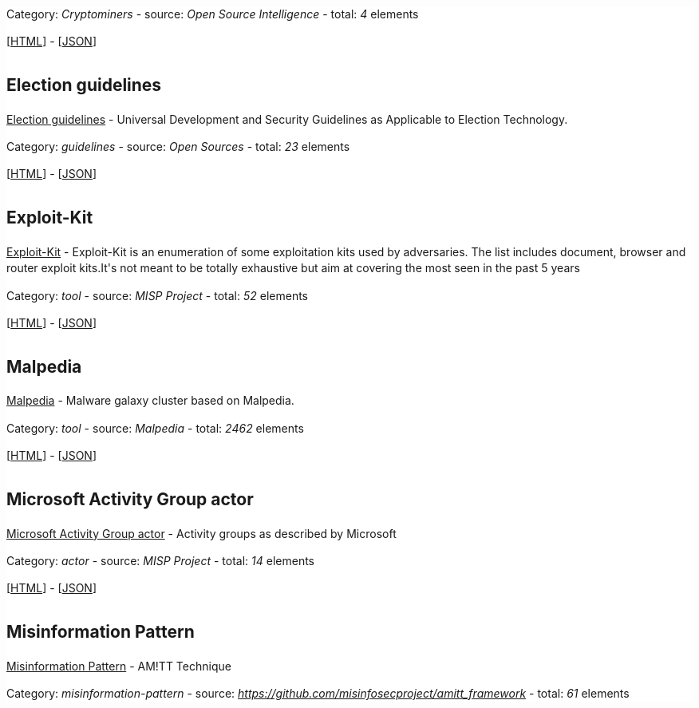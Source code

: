 Category: *Cryptominers* - source: *Open Source Intelligence* - total: *4* elements

[[HTML](https://www.misp-project.org/galaxy.html#_cryptominers)] - [[JSON](https://github.com/MISP/misp-galaxy/blob/main/clusters/cryptominers.json)]

## Election guidelines

[Election guidelines](https://www.misp-project.org/galaxy.html#_election_guidelines) - Universal Development and Security Guidelines as Applicable to Election Technology.

Category: *guidelines* - source: *Open Sources* - total: *23* elements

[[HTML](https://www.misp-project.org/galaxy.html#_election_guidelines)] - [[JSON](https://github.com/MISP/misp-galaxy/blob/main/clusters/election-guidelines.json)]

## Exploit-Kit

[Exploit-Kit](https://www.misp-project.org/galaxy.html#_exploit-kit) - Exploit-Kit is an enumeration of some exploitation kits used by adversaries. The list includes document, browser and router exploit kits.It's not meant to be totally exhaustive but aim at covering the most seen in the past 5 years

Category: *tool* - source: *MISP Project* - total: *52* elements

[[HTML](https://www.misp-project.org/galaxy.html#_exploit-kit)] - [[JSON](https://github.com/MISP/misp-galaxy/blob/main/clusters/exploit-kit.json)]

## Malpedia

[Malpedia](https://www.misp-project.org/galaxy.html#_malpedia) - Malware galaxy cluster based on Malpedia.

Category: *tool* - source: *Malpedia* - total: *2462* elements

[[HTML](https://www.misp-project.org/galaxy.html#_malpedia)] - [[JSON](https://github.com/MISP/misp-galaxy/blob/main/clusters/malpedia.json)]

## Microsoft Activity Group actor

[Microsoft Activity Group actor](https://www.misp-project.org/galaxy.html#_microsoft_activity_group_actor) - Activity groups as described by Microsoft

Category: *actor* - source: *MISP Project* - total: *14* elements

[[HTML](https://www.misp-project.org/galaxy.html#_microsoft_activity_group_actor)] - [[JSON](https://github.com/MISP/misp-galaxy/blob/main/clusters/microsoft-activity-group.json)]

## Misinformation Pattern

[Misinformation Pattern](https://www.misp-project.org/galaxy.html#_misinformation_pattern) - AM!TT Technique

Category: *misinformation-pattern* - source: *https://github.com/misinfosecproject/amitt_framework* - total: *61* elements
